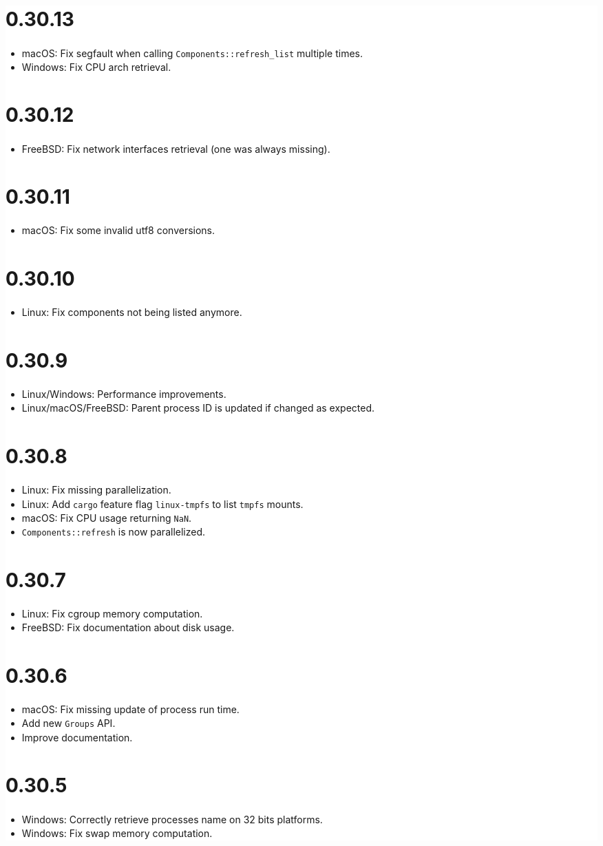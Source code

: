 # 0.30.13

 * macOS: Fix segfault when calling `Components::refresh_list` multiple times.
 * Windows: Fix CPU arch retrieval.

# 0.30.12

 * FreeBSD: Fix network interfaces retrieval (one was always missing).

# 0.30.11

 * macOS: Fix some invalid utf8 conversions.

# 0.30.10

 * Linux: Fix components not being listed anymore.

# 0.30.9

 * Linux/Windows: Performance improvements.
 * Linux/macOS/FreeBSD: Parent process ID is updated if changed as expected.

# 0.30.8

 * Linux: Fix missing parallelization.
 * Linux: Add `cargo` feature flag `linux-tmpfs` to list `tmpfs` mounts.
 * macOS: Fix CPU usage returning `NaN`.
 * `Components::refresh` is now parallelized.

# 0.30.7

 * Linux: Fix cgroup memory computation.
 * FreeBSD: Fix documentation about disk usage.

# 0.30.6

 * macOS: Fix missing update of process run time.
 * Add new `Groups` API.
 * Improve documentation.

# 0.30.5

 * Windows: Correctly retrieve processes name on 32 bits platforms.
 * Windows: Fix swap memory computation.
